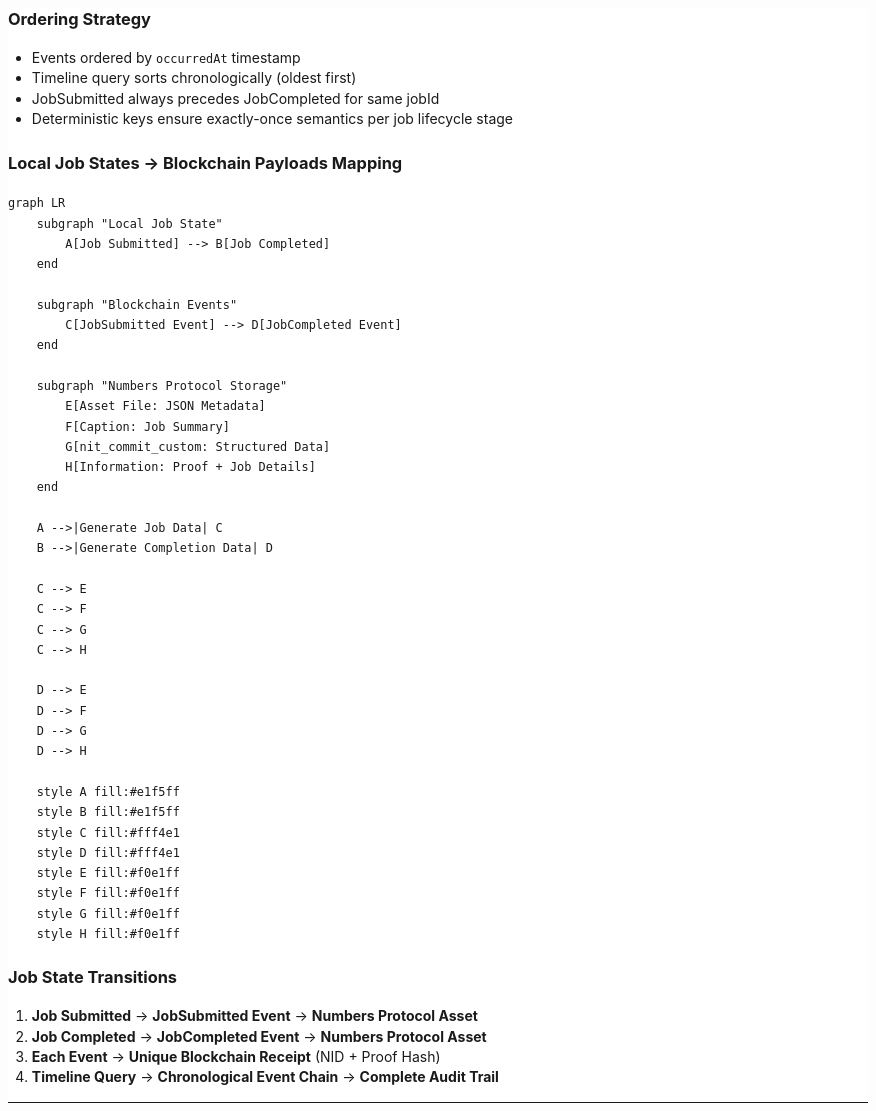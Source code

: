 ### Ordering Strategy
- Events ordered by `occurredAt` timestamp
- Timeline query sorts chronologically (oldest first)
- JobSubmitted always precedes JobCompleted for same jobId
- Deterministic keys ensure exactly-once semantics per job lifecycle stage

### Local Job States → Blockchain Payloads Mapping

```mermaid
graph LR
    subgraph "Local Job State"
        A[Job Submitted] --> B[Job Completed]
    end
    
    subgraph "Blockchain Events"
        C[JobSubmitted Event] --> D[JobCompleted Event]
    end
    
    subgraph "Numbers Protocol Storage"
        E[Asset File: JSON Metadata] 
        F[Caption: Job Summary]
        G[nit_commit_custom: Structured Data]
        H[Information: Proof + Job Details]
    end
    
    A -->|Generate Job Data| C
    B -->|Generate Completion Data| D
    
    C --> E
    C --> F
    C --> G
    C --> H
    
    D --> E
    D --> F
    D --> G
    D --> H
    
    style A fill:#e1f5ff
    style B fill:#e1f5ff
    style C fill:#fff4e1
    style D fill:#fff4e1
    style E fill:#f0e1ff
    style F fill:#f0e1ff
    style G fill:#f0e1ff
    style H fill:#f0e1ff
```

### Job State Transitions
1. **Job Submitted** → **JobSubmitted Event** → **Numbers Protocol Asset**
2. **Job Completed** → **JobCompleted Event** → **Numbers Protocol Asset**
3. **Each Event** → **Unique Blockchain Receipt** (NID + Proof Hash)
4. **Timeline Query** → **Chronological Event Chain** → **Complete Audit Trail**

---